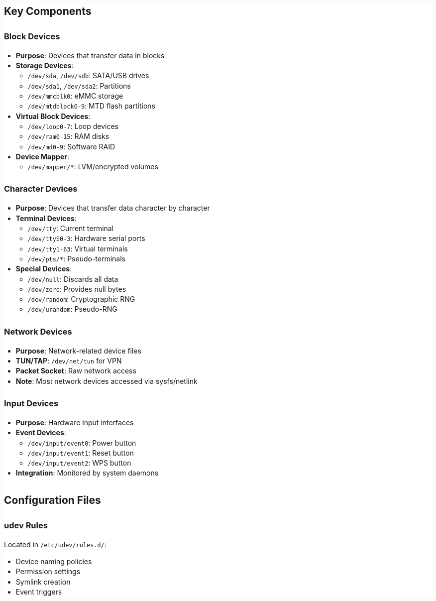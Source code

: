 ## Key Components

### Block Devices
- **Purpose**: Devices that transfer data in blocks
- **Storage Devices**:
  - `/dev/sda`, `/dev/sdb`: SATA/USB drives
  - `/dev/sda1`, `/dev/sda2`: Partitions
  - `/dev/mmcblk0`: eMMC storage
  - `/dev/mtdblock0-9`: MTD flash partitions
- **Virtual Block Devices**:
  - `/dev/loop0-7`: Loop devices
  - `/dev/ram0-15`: RAM disks
  - `/dev/md0-9`: Software RAID
- **Device Mapper**:
  - `/dev/mapper/*`: LVM/encrypted volumes

### Character Devices
- **Purpose**: Devices that transfer data character by character
- **Terminal Devices**:
  - `/dev/tty`: Current terminal
  - `/dev/ttyS0-3`: Hardware serial ports
  - `/dev/tty1-63`: Virtual terminals
  - `/dev/pts/*`: Pseudo-terminals
- **Special Devices**:
  - `/dev/null`: Discards all data
  - `/dev/zero`: Provides null bytes
  - `/dev/random`: Cryptographic RNG
  - `/dev/urandom`: Pseudo-RNG

### Network Devices
- **Purpose**: Network-related device files
- **TUN/TAP**: `/dev/net/tun` for VPN
- **Packet Socket**: Raw network access
- **Note**: Most network devices accessed via sysfs/netlink

### Input Devices
- **Purpose**: Hardware input interfaces
- **Event Devices**:
  - `/dev/input/event0`: Power button
  - `/dev/input/event1`: Reset button
  - `/dev/input/event2`: WPS button
- **Integration**: Monitored by system daemons

## Configuration Files

### udev Rules
Located in `/etc/udev/rules.d/`:
- Device naming policies
- Permission settings
- Symlink creation
- Event triggers
